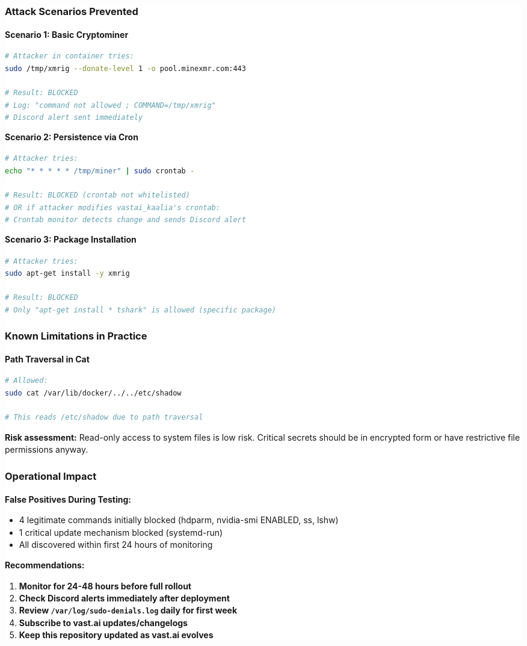 ### Attack Scenarios Prevented

**Scenario 1: Basic Cryptominer**
```bash
# Attacker in container tries:
sudo /tmp/xmrig --donate-level 1 -o pool.minexmr.com:443

# Result: BLOCKED
# Log: "command not allowed ; COMMAND=/tmp/xmrig"
# Discord alert sent immediately
```

**Scenario 2: Persistence via Cron**
```bash
# Attacker tries:
echo "* * * * * /tmp/miner" | sudo crontab -

# Result: BLOCKED (crontab not whitelisted)
# OR if attacker modifies vastai_kaalia's crontab:
# Crontab monitor detects change and sends Discord alert
```

**Scenario 3: Package Installation**
```bash
# Attacker tries:
sudo apt-get install -y xmrig

# Result: BLOCKED
# Only "apt-get install * tshark" is allowed (specific package)
```

### Known Limitations in Practice

**Path Traversal in Cat**
```bash
# Allowed:
sudo cat /var/lib/docker/../../etc/shadow

# This reads /etc/shadow due to path traversal
```

**Risk assessment:** Read-only access to system files is low risk. Critical secrets should be in encrypted form or have restrictive file permissions anyway.

### Operational Impact

**False Positives During Testing:**
- 4 legitimate commands initially blocked (hdparm, nvidia-smi ENABLED, ss, lshw)
- 1 critical update mechanism blocked (systemd-run)
- All discovered within first 24 hours of monitoring

**Recommendations:**
1. **Monitor for 24-48 hours before full rollout**
2. **Check Discord alerts immediately after deployment**
3. **Review `/var/log/sudo-denials.log` daily for first week**
4. **Subscribe to vast.ai updates/changelogs**
5. **Keep this repository updated as vast.ai evolves**
